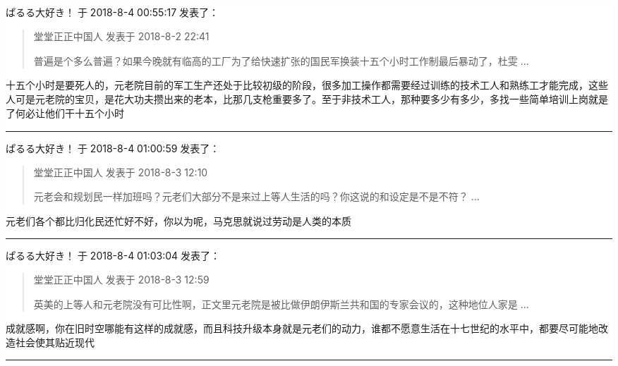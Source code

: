 ぱるる大好き！ 于 2018-8-4 00:55:17 发表了：

> 堂堂正正中国人 发表于 2018-8-2 22:41
>
> 普遍是个多么普遍？如果今晚就有临高的工厂为了给快速扩张的国民军换装十五个小时工作制最后暴动了，杜雯 ...

十五个小时是要死人的，元老院目前的军工生产还处于比较初级的阶段，很多加工操作都需要经过训练的技术工人和熟练工才能完成，这些人可是元老院的宝贝，是花大功夫攒出来的老本，比那几支枪重要多了。至于非技术工人，那种要多少有多少，多找一些简单培训上岗就是了何必让他们干十五个小时

---

ぱるる大好き！ 于 2018-8-4 01:00:59 发表了：

> 堂堂正正中国人 发表于 2018-8-3 12:10
>
> 元老会和规划民一样加班吗？元老们大部分不是来过上等人生活的吗？你这说的和设定是不是不符？ ...

元老们各个都比归化民还忙好不好，你以为呢，马克思就说过劳动是人类的本质

---

ぱるる大好き！ 于 2018-8-4 01:03:04 发表了：

> 堂堂正正中国人 发表于 2018-8-3 12:59
>
> 英美的上等人和元老院没有可比性啊，正文里元老院是被比做伊朗伊斯兰共和国的专家会议的，这种地位人家是 ...

成就感啊，你在旧时空哪能有这样的成就感，而且科技升级本身就是元老们的动力，谁都不愿意生活在十七世纪的水平中，都要尽可能地改造社会使其贴近现代

---
